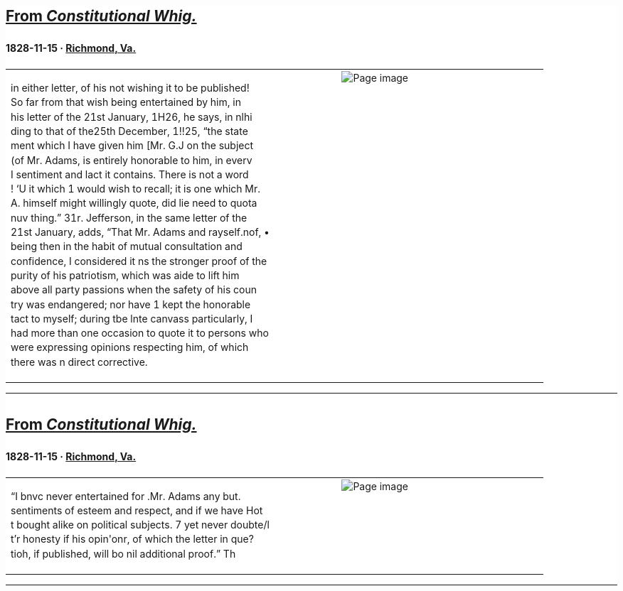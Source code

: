 
## [From _Constitutional Whig._](https://www.loc.gov/resource/sn83045110/1828-11-15/ed-1/?sp=2)

#### 1828-11-15 &middot; [Richmond, Va.](http://dbpedia.org/resource/Richmond%2C_Virginia)

<table style="width: 100%;"><tr><td style="width: 50%">

  
in either letter, of his not wishing it to be published!  
So far from that wish being entertained by him, in  
his letter of the 21st January, 1H26, he says, in nlhi­  
ding to that of the25th December, 1!!25, “the state­  
ment which I have given him [Mr. G.J on the subject  
(of Mr. Adams, is entirely honorable to him, in everv  
I sentiment and lact it contains. There is not a word  
! ‘U it which 1 would wish to recall; it is one which Mr.­  
A. himself might willingly quote, did lie need to quota  
nuv thing.” 31r. Jefferson, in the same letter of the  
21st January, adds, “That Mr. Adams and rayself.nof, •  
being then in the habit of mutual consultation and  
confidence, I considered it ns the stronger proof of the  
purity of his patriotism, which was aide to lift him  
above all party passions when the safety of his coun­  
try was endangered; nor have 1 kept the honorable  
tact to myself; during tbe lnte canvass particularly, I  
had more than one occasion to quote it to persons who  
were expressing opinions respecting him, of which  
there was n direct corrective.
</td><td style="width: 50%; max-height: 75%; margin: auto; display: block;">
<img alt="Page image" src="https://tile.loc.gov/image-services/iiif/service:ndnp:vi:batch_vi_naturals_ver01:data:sn83045110:00414184303:1828111501:0368/pct:76.74748110831234,45.065710872162484,18.440386230058774,10.744723217841498/!600,600/0/default.jpg"/>
</td>
</tr></table>

---

## [From _Constitutional Whig._](https://www.loc.gov/resource/sn83045110/1828-11-15/ed-1/?sp=2)

#### 1828-11-15 &middot; [Richmond, Va.](http://dbpedia.org/resource/Richmond%2C_Virginia)

<table style="width: 100%;"><tr><td style="width: 50%">

  
“I bnvc never entertained for .Mr. Adams any but.  
sentiments of esteem and respect, and if we have Hot  
t bought alike on political subjects. 7 yet never doubte/l  
t’r honesty if his opin&#x27;onr, of which the letter in que?­  
tioh, if published, will bo nil additional proof.” Th
</td><td style="width: 50%; max-height: 75%; margin: auto; display: block;">
<img alt="Page image" src="https://tile.loc.gov/image-services/iiif/service:ndnp:vi:batch_vi_naturals_ver01:data:sn83045110:00414184303:1828111501:0368/pct:76.96788413098237,72.05495818399044,17.668975650713687,2.8235762644364795/!600,600/0/default.jpg"/>
</td>
</tr></table>

---